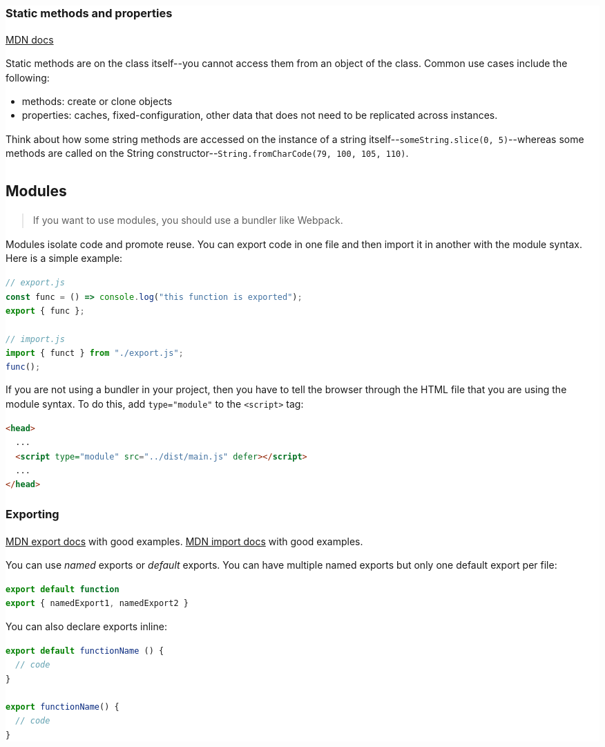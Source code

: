 ### Static methods and properties

[MDN docs](https://developer.mozilla.org/en-US/docs/Web/JavaScript/Reference/Classes/static)

Static methods are on the class itself--you cannot access them from an object of the class. Common use cases include the following:

- methods: create or clone objects
- properties: caches, fixed-configuration, other data that does not need to be replicated across instances.

Think about how some string methods are accessed on the instance of a string itself--`someString.slice(0, 5)`--whereas some methods are called on the String constructor--`String.fromCharCode(79, 100, 105, 110)`.

## Modules

> If you want to use modules, you should use a bundler like Webpack.

Modules isolate code and promote reuse. You can export code in one file and then import it in another with the module syntax. Here is a simple example:

```js
// export.js
const func = () => console.log("this function is exported");
export { func };

// import.js
import { funct } from "./export.js";
func();
```

If you are not using a bundler in your project, then you have to tell the browser through the HTML file that you are using the module syntax. To do this, add `type="module"` to the `<script>` tag:

```html
<head>
  ...
  <script type="module" src="../dist/main.js" defer></script>
  ...
</head>
```

### Exporting

[MDN export docs](https://developer.mozilla.org/en-US/docs/Web/JavaScript/Reference/Statements/export) with good examples.
[MDN import docs](https://developer.mozilla.org/en-US/docs/Web/JavaScript/Reference/Statements/import) with good examples.

You can use _named_ exports or _default_ exports. You can have multiple named exports but only one default export per file:

```js
export default function
export { namedExport1, namedExport2 }
```

You can also declare exports inline:

```js
export default functionName () {
  // code
}

export functionName() {
  // code
}
```

